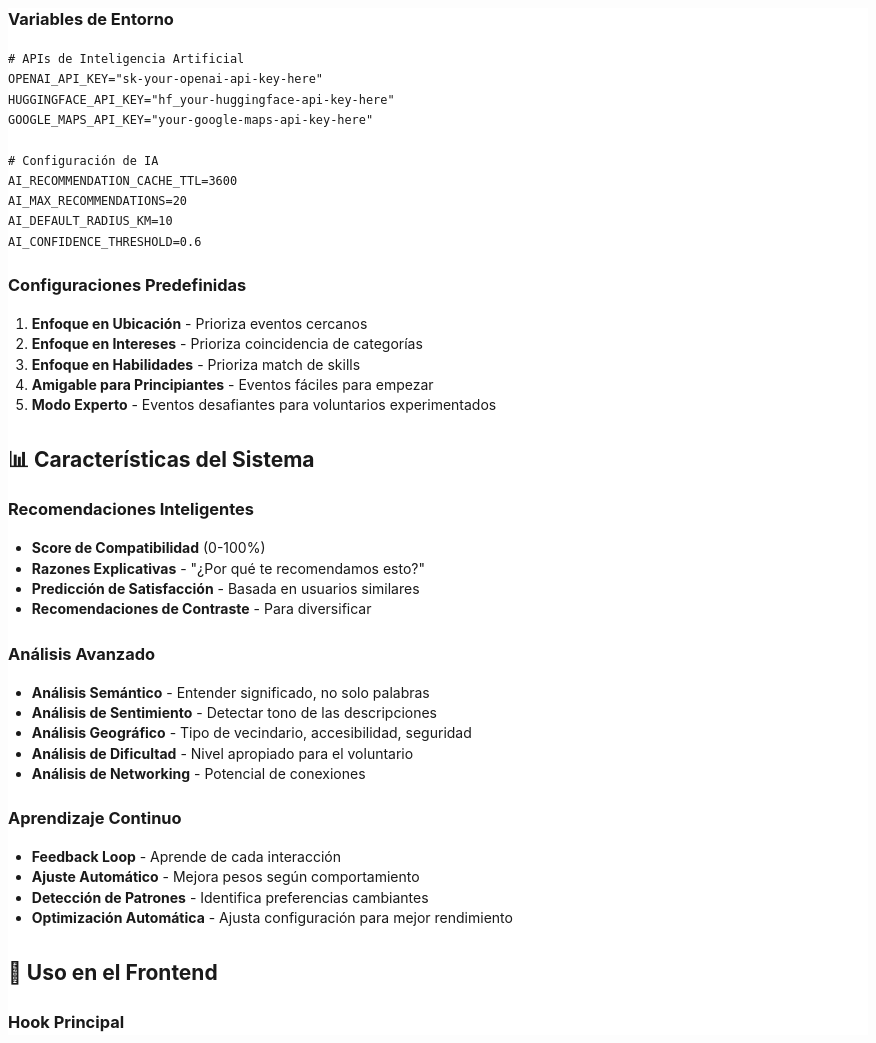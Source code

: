 ### Variables de Entorno

```env
# APIs de Inteligencia Artificial
OPENAI_API_KEY="sk-your-openai-api-key-here"
HUGGINGFACE_API_KEY="hf_your-huggingface-api-key-here"
GOOGLE_MAPS_API_KEY="your-google-maps-api-key-here"

# Configuración de IA
AI_RECOMMENDATION_CACHE_TTL=3600
AI_MAX_RECOMMENDATIONS=20
AI_DEFAULT_RADIUS_KM=10
AI_CONFIDENCE_THRESHOLD=0.6
```

### Configuraciones Predefinidas

1. **Enfoque en Ubicación** - Prioriza eventos cercanos
2. **Enfoque en Intereses** - Prioriza coincidencia de categorías
3. **Enfoque en Habilidades** - Prioriza match de skills
4. **Amigable para Principiantes** - Eventos fáciles para empezar
5. **Modo Experto** - Eventos desafiantes para voluntarios experimentados

## 📊 Características del Sistema

### Recomendaciones Inteligentes

- **Score de Compatibilidad** (0-100%)
- **Razones Explicativas** - "¿Por qué te recomendamos esto?"
- **Predicción de Satisfacción** - Basada en usuarios similares
- **Recomendaciones de Contraste** - Para diversificar

### Análisis Avanzado

- **Análisis Semántico** - Entender significado, no solo palabras
- **Análisis de Sentimiento** - Detectar tono de las descripciones
- **Análisis Geográfico** - Tipo de vecindario, accesibilidad, seguridad
- **Análisis de Dificultad** - Nivel apropiado para el voluntario
- **Análisis de Networking** - Potencial de conexiones

### Aprendizaje Continuo

- **Feedback Loop** - Aprende de cada interacción
- **Ajuste Automático** - Mejora pesos según comportamiento
- **Detección de Patrones** - Identifica preferencias cambiantes
- **Optimización Automática** - Ajusta configuración para mejor rendimiento

## 🎯 Uso en el Frontend

### Hook Principal
